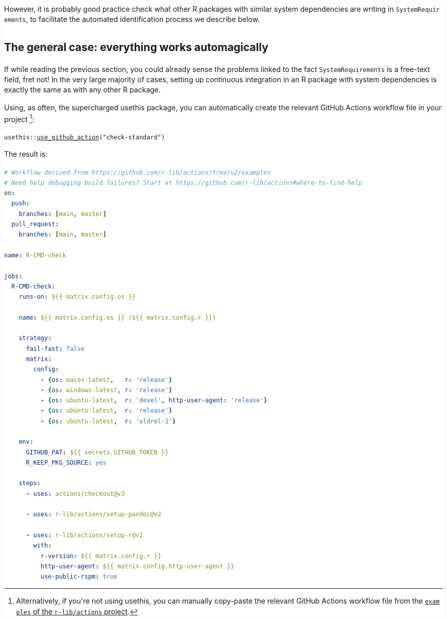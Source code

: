 However, it is probably good practice check what other R packages with similar system dependencies are writing in `SystemRequirements`, to facilitate the automated identification process we describe below.

## The general case: everything works automagically

If while reading the previous section, you could already sense the problems linked to the fact `SystemRequirements` is a free-text field, fret not! In the very large majority of cases, setting up continuous integration in an R package with system dependencies is exactly the same as with any other R package.

Using, as often, the supercharged usethis package, you can automatically create the relevant GitHub Actions workflow file in your project [^2]:

<div class="highlight">

<pre class='chroma'><code class='language-r' data-lang='r'><span><span class='nf'>usethis</span><span class='nf'>::</span><span class='nf'><a href='https://usethis.r-lib.org/reference/use_github_action.html'>use_github_action</a></span><span class='o'>(</span><span class='s'>"check-standard"</span><span class='o'>)</span></span></code></pre>

</div>

The result is:

``` yaml
# Workflow derived from https://github.com/r-lib/actions/tree/v2/examples
# Need help debugging build failures? Start at https://github.com/r-lib/actions#where-to-find-help
on:
  push:
    branches: [main, master]
  pull_request:
    branches: [main, master]

name: R-CMD-check

jobs:
  R-CMD-check:
    runs-on: ${{ matrix.config.os }}

    name: ${{ matrix.config.os }} (${{ matrix.config.r }})

    strategy:
      fail-fast: false
      matrix:
        config:
          - {os: macos-latest,   r: 'release'}
          - {os: windows-latest, r: 'release'}
          - {os: ubuntu-latest,  r: 'devel', http-user-agent: 'release'}
          - {os: ubuntu-latest,  r: 'release'}
          - {os: ubuntu-latest,  r: 'oldrel-1'}

    env:
      GITHUB_PAT: ${{ secrets.GITHUB_TOKEN }}
      R_KEEP_PKG_SOURCE: yes

    steps:
      - uses: actions/checkout@v3

      - uses: r-lib/actions/setup-pandoc@v2

      - uses: r-lib/actions/setup-r@v2
        with:
          r-version: ${{ matrix.config.r }}
          http-user-agent: ${{ matrix.config.http-user-agent }}
          use-public-rspm: true
```

[^1]: For R history fans, this has been the case [since R 1.7.0](https://github.com/r-devel/r-svn/blob/9c46956fd784c6985867aca069b926d774602928/doc/NEWS.1#L2348-L2350), released in April 2003.
[^2]: Alternatively, if you're not using usethis, you can manually copy-paste the relevant GitHub Actions workflow file from the [`examples` of the `r-lib/actions` project](https://github.com/r-lib/actions/tree/HEAD/examples).
[^3]: If you are wondering why we are saying to submit PR to `rstudio/r-system-requirements` when we were previously talking about `r-hub/r-system-requirements`, you can check out [this comment thread](https://github.com/r-hub/blog/pull/165#discussion_r1280644182).